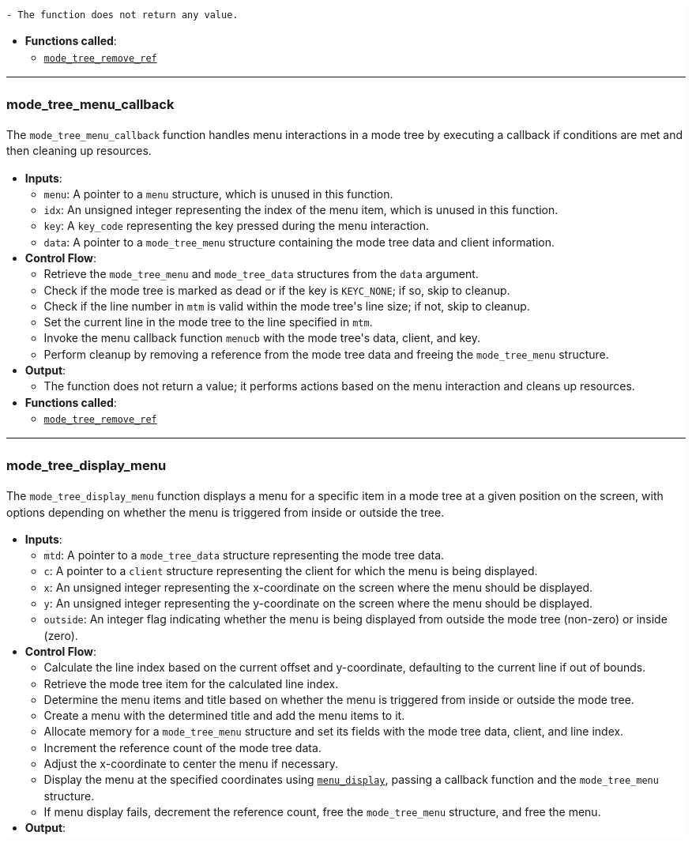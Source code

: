     - The function does not return any value.
- **Functions called**:
    - [`mode_tree_remove_ref`](#mode_tree_remove_ref)


---
### mode_tree_menu_callback
The `mode_tree_menu_callback` function handles menu interactions in a mode tree by executing a callback if conditions are met and then cleaning up resources.
- **Inputs**:
    - `menu`: A pointer to a `menu` structure, which is unused in this function.
    - `idx`: An unsigned integer representing the index of the menu item, which is unused in this function.
    - `key`: A `key_code` representing the key pressed during the menu interaction.
    - `data`: A pointer to a `mode_tree_menu` structure containing the mode tree data and client information.
- **Control Flow**:
    - Retrieve the `mode_tree_menu` and `mode_tree_data` structures from the `data` argument.
    - Check if the mode tree is marked as dead or if the key is `KEYC_NONE`; if so, skip to cleanup.
    - Check if the line number in `mtm` is valid within the mode tree's line size; if not, skip to cleanup.
    - Set the current line in the mode tree to the line specified in `mtm`.
    - Invoke the menu callback function `menucb` with the mode tree's data, client, and key.
    - Perform cleanup by removing a reference from the mode tree data and freeing the `mode_tree_menu` structure.
- **Output**:
    - The function does not return a value; it performs actions based on the menu interaction and cleans up resources.
- **Functions called**:
    - [`mode_tree_remove_ref`](#mode_tree_remove_ref)


---
### mode_tree_display_menu
The `mode_tree_display_menu` function displays a menu for a specific item in a mode tree at a given position on the screen, with options depending on whether the menu is triggered from inside or outside the tree.
- **Inputs**:
    - `mtd`: A pointer to a `mode_tree_data` structure representing the mode tree data.
    - `c`: A pointer to a `client` structure representing the client for which the menu is being displayed.
    - `x`: An unsigned integer representing the x-coordinate on the screen where the menu should be displayed.
    - `y`: An unsigned integer representing the y-coordinate on the screen where the menu should be displayed.
    - `outside`: An integer flag indicating whether the menu is being displayed from outside the mode tree (non-zero) or inside (zero).
- **Control Flow**:
    - Calculate the line index based on the current offset and y-coordinate, defaulting to the current line if out of bounds.
    - Retrieve the mode tree item for the calculated line index.
    - Determine the menu items and title based on whether the menu is triggered from inside or outside the mode tree.
    - Create a menu with the determined title and add the menu items to it.
    - Allocate memory for a `mode_tree_menu` structure and set its fields with the mode tree data, client, and line index.
    - Increment the reference count of the mode tree data.
    - Adjust the x-coordinate to center the menu if necessary.
    - Display the menu at the specified coordinates using [`menu_display`](menu.c.driver.md#menu_display), passing a callback function and the `mode_tree_menu` structure.
    - If menu display fails, decrement the reference count, free the `mode_tree_menu` structure, and free the menu.
- **Output**: